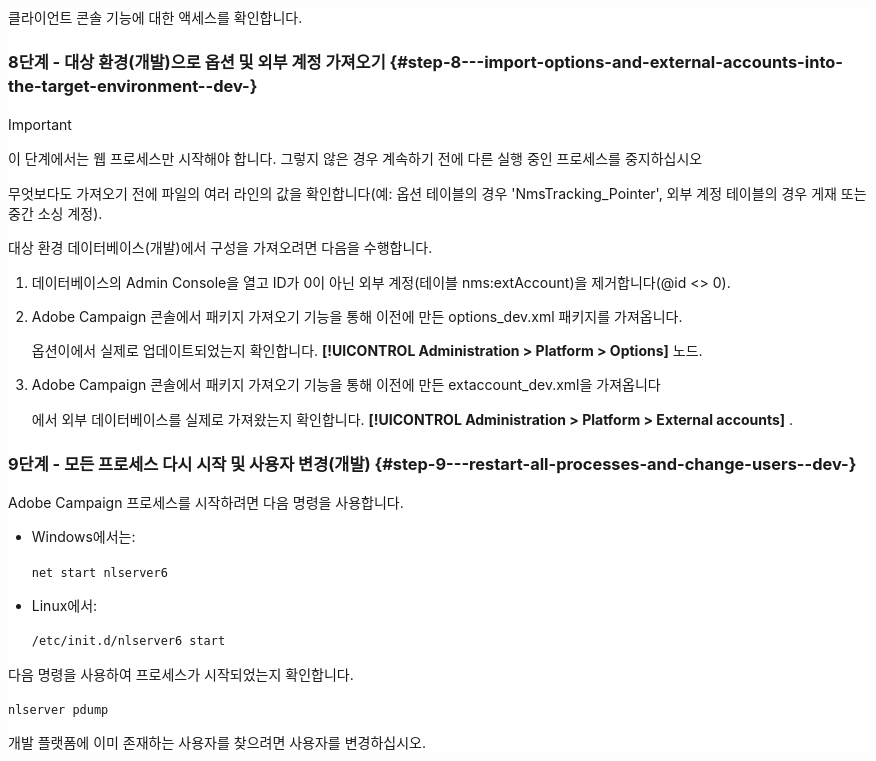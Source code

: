 클라이언트 콘솔 기능에 대한 액세스를 확인합니다.

### 8단계 - 대상 환경(개발)으로 옵션 및 외부 계정 가져오기 {#step-8---import-options-and-external-accounts-into-the-target-environment--dev-}

>[!IMPORTANT]
>
>이 단계에서는 웹 프로세스만 시작해야 합니다. 그렇지 않은 경우 계속하기 전에 다른 실행 중인 프로세스를 중지하십시오

무엇보다도 가져오기 전에 파일의 여러 라인의 값을 확인합니다(예: 옵션 테이블의 경우 &#39;NmsTracking_Pointer&#39;, 외부 계정 테이블의 경우 게재 또는 중간 소싱 계정).

대상 환경 데이터베이스(개발)에서 구성을 가져오려면 다음을 수행합니다.

1. 데이터베이스의 Admin Console을 열고 ID가 0이 아닌 외부 계정(테이블 nms:extAccount)을 제거합니다(@id &lt;> 0).
1. Adobe Campaign 콘솔에서 패키지 가져오기 기능을 통해 이전에 만든 options_dev.xml 패키지를 가져옵니다.

   옵션이에서 실제로 업데이트되었는지 확인합니다. **[!UICONTROL Administration > Platform > Options]** 노드.

1. Adobe Campaign 콘솔에서 패키지 가져오기 기능을 통해 이전에 만든 extaccount_dev.xml을 가져옵니다

   에서 외부 데이터베이스를 실제로 가져왔는지 확인합니다. **[!UICONTROL Administration > Platform > External accounts]** .

### 9단계 - 모든 프로세스 다시 시작 및 사용자 변경(개발) {#step-9---restart-all-processes-and-change-users--dev-}

Adobe Campaign 프로세스를 시작하려면 다음 명령을 사용합니다.

* Windows에서는:

  ```
  net start nlserver6
  ```

* Linux에서:

  ```
  /etc/init.d/nlserver6 start
  ```

다음 명령을 사용하여 프로세스가 시작되었는지 확인합니다.

```
nlserver pdump
```

개발 플랫폼에 이미 존재하는 사용자를 찾으려면 사용자를 변경하십시오.
